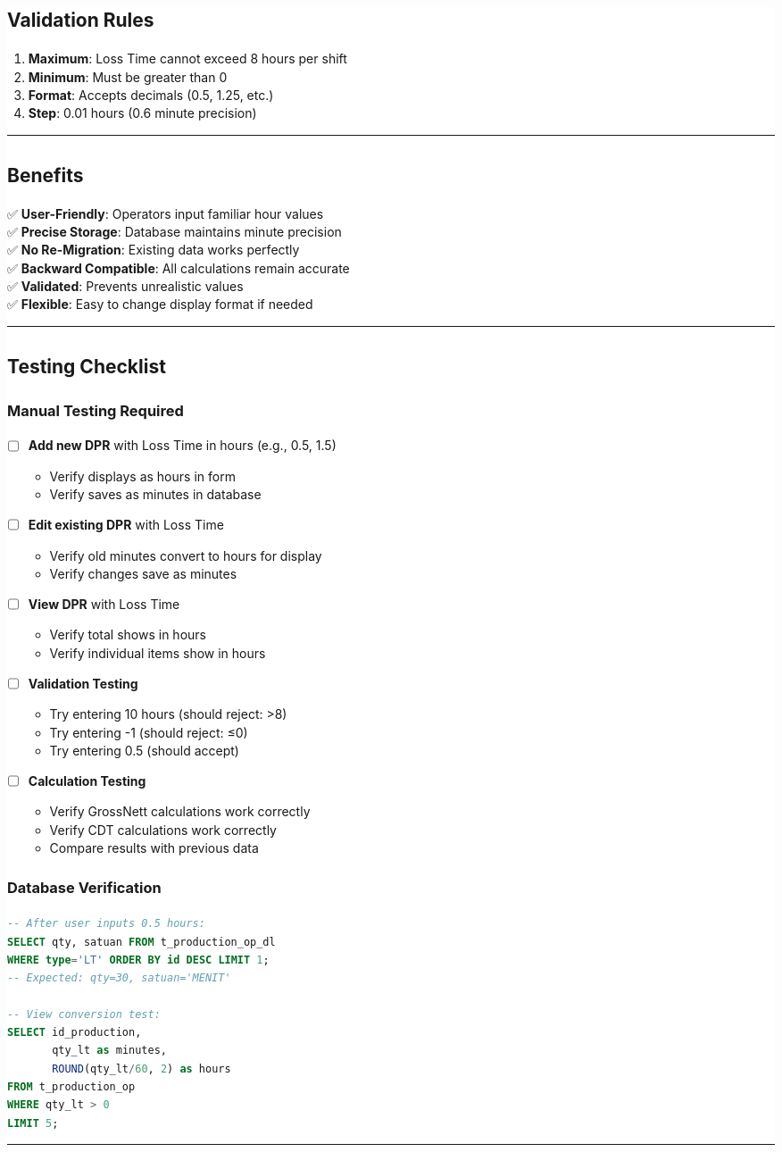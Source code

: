 
## Validation Rules

1. **Maximum**: Loss Time cannot exceed 8 hours per shift
2. **Minimum**: Must be greater than 0
3. **Format**: Accepts decimals (0.5, 1.25, etc.)
4. **Step**: 0.01 hours (0.6 minute precision)

---

## Benefits

✅ **User-Friendly**: Operators input familiar hour values  
✅ **Precise Storage**: Database maintains minute precision  
✅ **No Re-Migration**: Existing data works perfectly  
✅ **Backward Compatible**: All calculations remain accurate  
✅ **Validated**: Prevents unrealistic values  
✅ **Flexible**: Easy to change display format if needed  

---

## Testing Checklist

### Manual Testing Required

- [ ] **Add new DPR** with Loss Time in hours (e.g., 0.5, 1.5)
  - Verify displays as hours in form
  - Verify saves as minutes in database
  
- [ ] **Edit existing DPR** with Loss Time
  - Verify old minutes convert to hours for display
  - Verify changes save as minutes
  
- [ ] **View DPR** with Loss Time
  - Verify total shows in hours
  - Verify individual items show in hours
  
- [ ] **Validation Testing**
  - Try entering 10 hours (should reject: >8)
  - Try entering -1 (should reject: ≤0)
  - Try entering 0.5 (should accept)
  
- [ ] **Calculation Testing**
  - Verify GrossNett calculations work correctly
  - Verify CDT calculations work correctly
  - Compare results with previous data

### Database Verification

```sql
-- After user inputs 0.5 hours:
SELECT qty, satuan FROM t_production_op_dl 
WHERE type='LT' ORDER BY id DESC LIMIT 1;
-- Expected: qty=30, satuan='MENIT'

-- View conversion test:
SELECT id_production, 
       qty_lt as minutes, 
       ROUND(qty_lt/60, 2) as hours 
FROM t_production_op 
WHERE qty_lt > 0 
LIMIT 5;
```

---